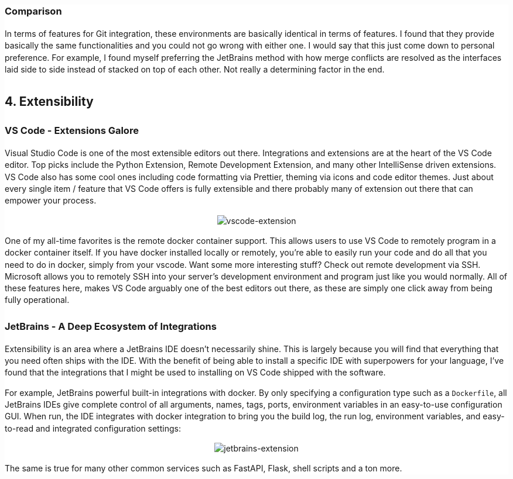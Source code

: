 ### Comparison

In terms of features for Git integration, these environments are basically identical in terms of features. I found that they provide basically the same functionalities and you could not go wrong with either one. I would say that this just come down to personal preference. For example, I found myself preferring the JetBrains method with how merge conflicts are resolved as the interfaces laid side to side instead of stacked on top of each other. Not really a determining factor in the end.

## 4. Extensibility

### VS Code - Extensions Galore

Visual Studio Code is one of the most extensible editors out there. Integrations and extensions are at the heart of the VS Code editor. Top picks include the Python Extension, Remote Development Extension, and many other IntelliSense driven extensions. VS Code also has some cool ones including code formatting via Prettier, theming via icons and code editor themes. Just about every single item / feature that VS Code offers is fully extensible and there probably many of  extension out there that can empower your process. 


<figure align="center">
  <img src="https://firebasestorage.googleapis.com/v0/b/blankly-6ada5.appspot.com/o/blog%2Fimages%2FVSCODE-Extension.png?alt=media&token=79bdb4d4-9fa1-43b5-8bc9-062f6adc4cff" alt="vscode-extension">
</figure>

One of my all-time favorites is the remote docker container support. This allows users to use VS Code to remotely program in a docker container itself. If you have docker installed locally or remotely, you’re able to easily run your code and do all that you need to do in docker, simply from your vscode. Want some more interesting stuff? Check out remote development via SSH. Microsoft allows you to remotely SSH into your server’s development environment and program just like you would normally. All of these features here, makes VS Code arguably one of the best editors out there, as these are simply one click away from being fully operational. 

### JetBrains - A Deep Ecosystem of Integrations

Extensibility is an area where a JetBrains IDE doesn’t necessarily shine. This is largely because you will find that everything that you need often ships with the IDE. With the benefit of being able to install a specific IDE with superpowers for your language, I’ve found that the integrations that I might be used to installing on VS Code shipped with the software.

For example, JetBrains powerful built-in integrations with docker. By only specifying a configuration type such as a `Dockerfile`, all JetBrains IDEs give complete control of all arguments, names, tags, ports, environment variables in an easy-to-use configuration GUI. When run, the IDE integrates with docker integration to bring you the build log, the run log, environment variables, and easy-to-read and integrated configuration settings:

<figure align="center">
  <img src="https://firebasestorage.googleapis.com/v0/b/blankly-6ada5.appspot.com/o/blog%2Fimages%2FExtensions.png?alt=media&token=4bd3c9f2-3d19-4181-a06e-c2149f11c657" alt="jetbrains-extension">
</figure>

The same is true for many other common services such as FastAPI, Flask, shell scripts and a ton more.
